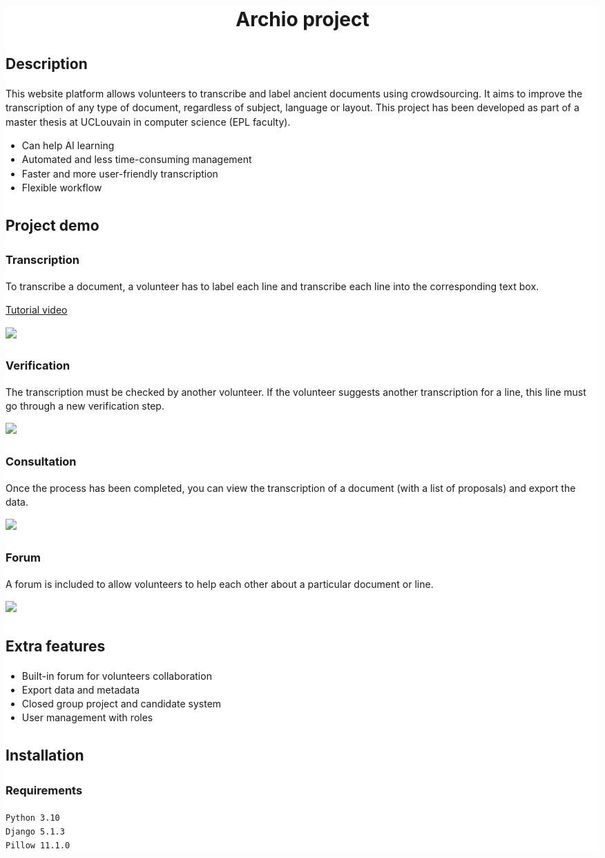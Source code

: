 <h1 align="center"> Archio project</h1>

## Description
This website platform allows volunteers to transcribe and label ancient documents using crowdsourcing. It aims to improve the transcription of any type of document, regardless of subject, language or layout.
This project has been developed as part of a master thesis at UCLouvain in computer science (EPL faculty).

- Can help AI learning
- Automated and less time-consuming management
- Faster and more user-friendly transcription
- Flexible workflow

## Project demo 
### Transcription
To transcribe a document, a volunteer has to label each line and transcribe each line into the corresponding text box.

[Tutorial video](https://youtu.be/aq-J-yl0LEo)
<p>
  <img src = "https://i.imgur.com/ZWHZYJE.png" width=800>
</p>


### Verification
The transcription must be checked by another volunteer. If the volunteer suggests another transcription for a line, this line must go through a new verification step.

<p>
  <img src = "https://i.imgur.com/psuMMh0.png" width=800>
</p>

### Consultation
Once the process has been completed, you can view the transcription of a document (with a list of proposals) and export the data.

<p>
  <img src = "https://i.imgur.com/WGh7GuZ.png" width=800>
</p>

### Forum
A forum is included to allow volunteers to help each other about a particular document or line.
<p>
  <img src = "https://i.imgur.com/rvo2MVb.png" width=800>
</p>

## Extra features
- Built-in forum for volunteers collaboration
- Export data and metadata
- Closed group project and candidate system
- User management with roles
## Installation
### Requirements
    Python 3.10 
    Django 5.1.3
    Pillow 11.1.0
